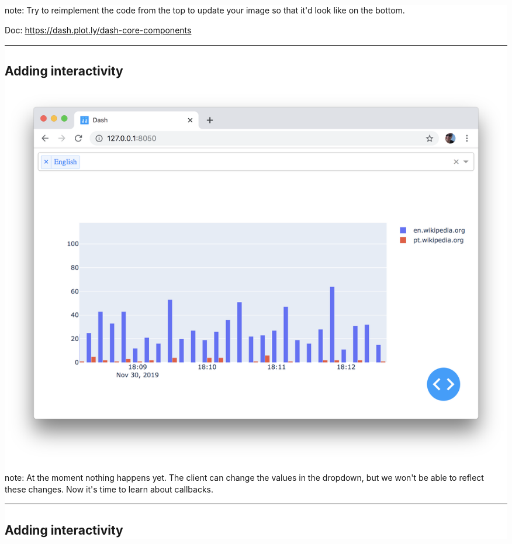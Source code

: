 note:
Try to reimplement the code from the top to update your image so that it'd look like on the bottom.

Doc: https://dash.plot.ly/dash-core-components

---

## Adding interactivity


![](./images/dropdown.png)


note:
At the moment nothing happens yet. The client can change the values in the dropdown, but we won't be able to reflect these changes. Now it's time to learn about callbacks.

---

## Adding interactivity
